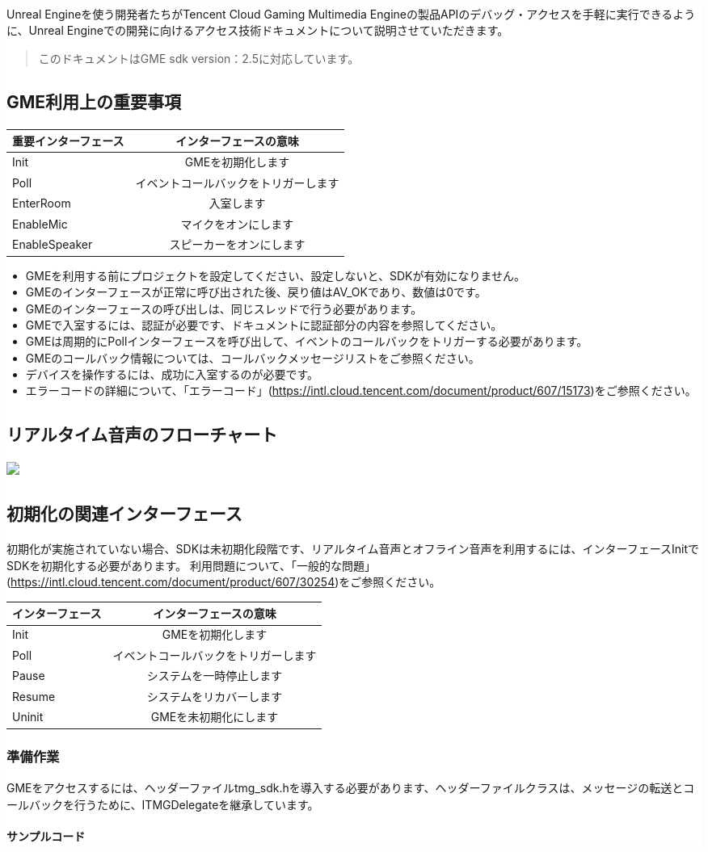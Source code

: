 Unreal Engineを使う開発者たちがTencent Cloud Gaming Multimedia Engineの製品APIのデバッグ・アクセスを手軽に実行できるように、Unreal Engineでの開発に向けるアクセス技術ドキュメントについて説明させていただきます。

>このドキュメントはGME sdk version：2.5に対応しています。

## GME利用上の重要事項

|重要インターフェース     | インターフェースの意味|
| ------------- |:-------------:|
|Init    |GMEを初期化します |
|Poll    |イベントコールバックをトリガーします|
|EnterRoom |入室します  |
|EnableMic |マイクをオンにします |
|EnableSpeaker|スピーカーをオンにします |

>
- GMEを利用する前にプロジェクトを設定してください、設定しないと、SDKが有効になりません。
- GMEのインターフェースが正常に呼び出された後、戻り値はAV_OKであり、数値は0です。
- GMEのインターフェースの呼び出しは、同じスレッドで行う必要があります。
- GMEで入室するには、認証が必要です、ドキュメントに認証部分の内容を参照してください。
- GMEは周期的にPollインターフェースを呼び出して、イベントのコールバックをトリガーする必要があります。
- GMEのコールバック情報については、コールバックメッセージリストをご参照ください。
- デバイスを操作するには、成功に入室するのが必要です。
- エラーコードの詳細について、「エラーコード」(https://intl.cloud.tencent.com/document/product/607/15173)をご参照ください。

## リアルタイム音声のフローチャート
![](https://main.qcloudimg.com/raw/810d0404638c494d9d5514eb5037cd37.png)


## 初期化の関連インターフェース
初期化が実施されていない場合、SDKは未初期化段階です、リアルタイム音声とオフライン音声を利用するには、インターフェースInitでSDKを初期化する必要があります。
利用問題について、「一般的な問題」(https://intl.cloud.tencent.com/document/product/607/30254)をご参照ください。

|インターフェース     | インターフェースの意味   |
| ------------- |:-------------:|
|Init    |GMEを初期化します |
|Poll    |イベントコールバックをトリガーします|
|Pause   |システムを一時停止します|
|Resume |システムをリカバーします|
|Uninit    |GMEを未初期化にします |


### 準備作業
GMEをアクセスするには、ヘッダーファイルtmg_sdk.hを導入する必要があります、ヘッダーファイルクラスは、メッセージの転送とコールバックを行うために、ITMGDelegateを継承しています。
####  サンプルコード  
